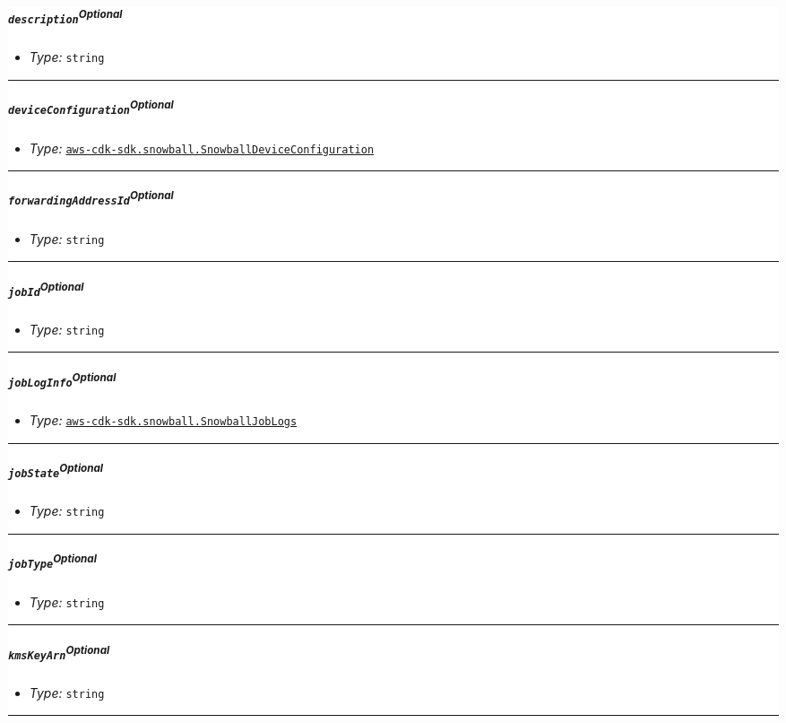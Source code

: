 
##### `description`<sup>Optional</sup> <a name="aws-cdk-sdk.snowball.SnowballJobMetadata.property.description"></a>

- *Type:* `string`

---

##### `deviceConfiguration`<sup>Optional</sup> <a name="aws-cdk-sdk.snowball.SnowballJobMetadata.property.deviceConfiguration"></a>

- *Type:* [`aws-cdk-sdk.snowball.SnowballDeviceConfiguration`](#aws-cdk-sdk.snowball.SnowballDeviceConfiguration)

---

##### `forwardingAddressId`<sup>Optional</sup> <a name="aws-cdk-sdk.snowball.SnowballJobMetadata.property.forwardingAddressId"></a>

- *Type:* `string`

---

##### `jobId`<sup>Optional</sup> <a name="aws-cdk-sdk.snowball.SnowballJobMetadata.property.jobId"></a>

- *Type:* `string`

---

##### `jobLogInfo`<sup>Optional</sup> <a name="aws-cdk-sdk.snowball.SnowballJobMetadata.property.jobLogInfo"></a>

- *Type:* [`aws-cdk-sdk.snowball.SnowballJobLogs`](#aws-cdk-sdk.snowball.SnowballJobLogs)

---

##### `jobState`<sup>Optional</sup> <a name="aws-cdk-sdk.snowball.SnowballJobMetadata.property.jobState"></a>

- *Type:* `string`

---

##### `jobType`<sup>Optional</sup> <a name="aws-cdk-sdk.snowball.SnowballJobMetadata.property.jobType"></a>

- *Type:* `string`

---

##### `kmsKeyArn`<sup>Optional</sup> <a name="aws-cdk-sdk.snowball.SnowballJobMetadata.property.kmsKeyArn"></a>

- *Type:* `string`

---
